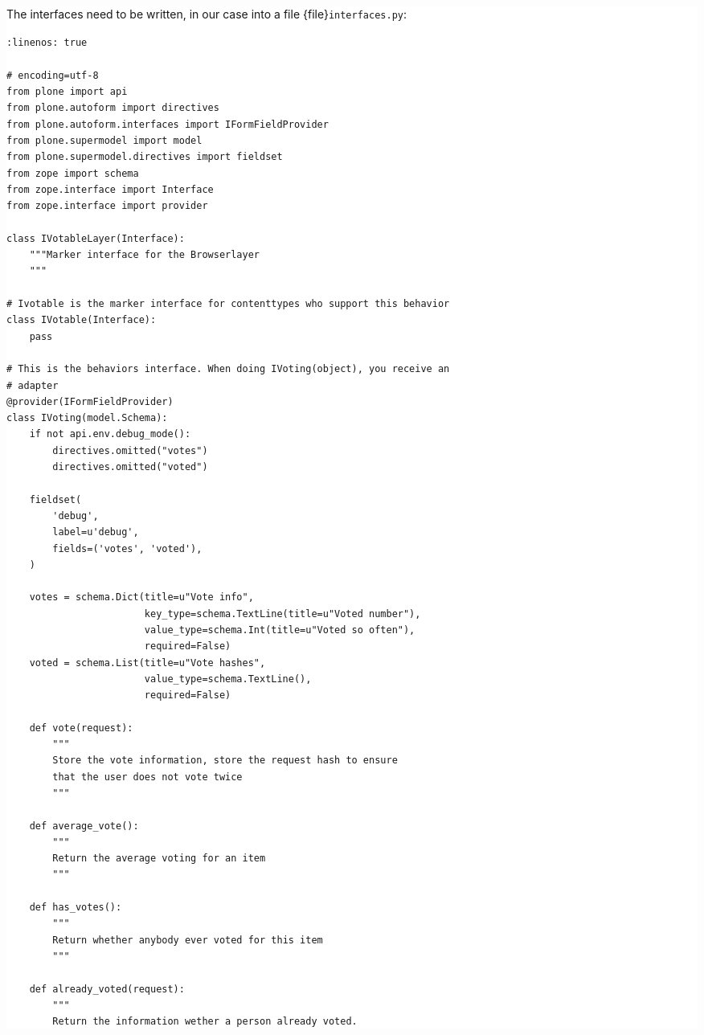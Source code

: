 The interfaces need to be written, in our case into a file {file}`interfaces.py`:

```{code-block} python
:linenos: true

# encoding=utf-8
from plone import api
from plone.autoform import directives
from plone.autoform.interfaces import IFormFieldProvider
from plone.supermodel import model
from plone.supermodel.directives import fieldset
from zope import schema
from zope.interface import Interface
from zope.interface import provider

class IVotableLayer(Interface):
    """Marker interface for the Browserlayer
    """

# Ivotable is the marker interface for contenttypes who support this behavior
class IVotable(Interface):
    pass

# This is the behaviors interface. When doing IVoting(object), you receive an
# adapter
@provider(IFormFieldProvider)
class IVoting(model.Schema):
    if not api.env.debug_mode():
        directives.omitted("votes")
        directives.omitted("voted")

    fieldset(
        'debug',
        label=u'debug',
        fields=('votes', 'voted'),
    )

    votes = schema.Dict(title=u"Vote info",
                        key_type=schema.TextLine(title=u"Voted number"),
                        value_type=schema.Int(title=u"Voted so often"),
                        required=False)
    voted = schema.List(title=u"Vote hashes",
                        value_type=schema.TextLine(),
                        required=False)

    def vote(request):
        """
        Store the vote information, store the request hash to ensure
        that the user does not vote twice
        """

    def average_vote():
        """
        Return the average voting for an item
        """

    def has_votes():
        """
        Return whether anybody ever voted for this item
        """

    def already_voted(request):
        """
        Return the information wether a person already voted.
```